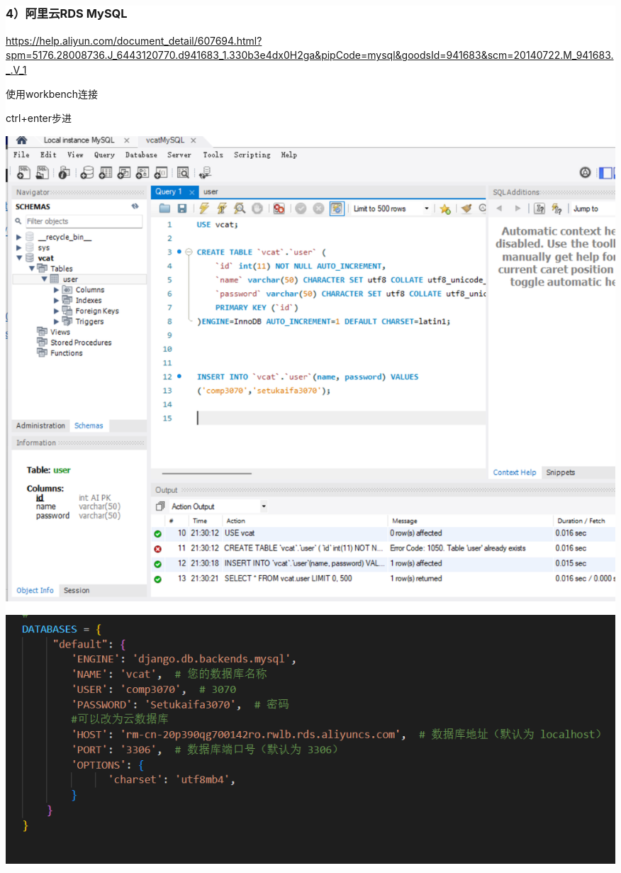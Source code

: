 ### 4）阿里云RDS MySQL

https://help.aliyun.com/document_detail/607694.html?spm=5176.28008736.J_6443120770.d941683_1.330b3e4dx0H2ga&pipCode=mysql&goodsId=941683&scm=20140722.M_941683._.V_1

使用workbench连接

ctrl+enter步进

![image-20230606213202154](COMP3070大项目.assets/image-20230606213202154.png)

![image-20230606213733782](COMP3070大项目.assets/image-20230606213733782.png)
